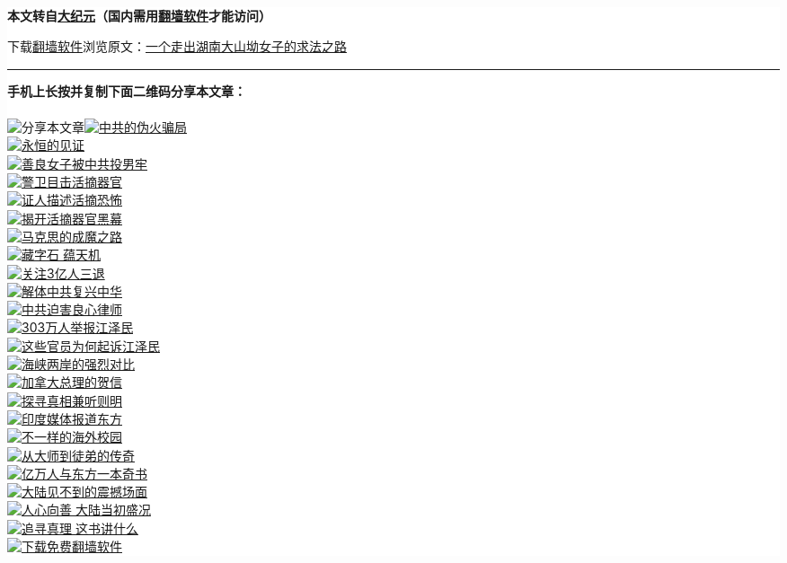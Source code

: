 <strong>本文转自<a href="https://www.epochtimes.com">大纪元</a>（国内需用<a href="https://github.com/bannedbook/fanqiang/wiki">翻墙软件</a>才能访问）</strong><p>下载<a href="https://github.com/bannedbook/fanqiang/wiki">翻墙软件</a>浏览原文：<a href="https://www.epochtimes.com/gb/19/6/10/n11313380.htm">一个走出湖南大山坳女子的求法之路</a></p><hr>

<strong>手机上长按并复制下面二维码分享本文章：</strong><br><br><img src="http://d1p1.ip.zn2.us/v.php?action=qrcode&url=/gb/19/6/10/n11313380.md%231" title="分享本文章"></td><td VALIGN=TOP><a href="/gb/16/1/21/n4622075.md?dfh#1" target="_blank"><img src="https://raw.githubusercontent.com/wlrgim293/djy/master/gb/300/wei-f1.jpg" title="中共的伪火骗局"  alt="中共的伪火骗局"></a><br><a href="https://github.com/wlrgim293/www/blob/master/README.md?dfh#9" target="_blank"><img src="https://raw.githubusercontent.com/wlrgim293/djy/master/gb/300/yong-h.jpg" title="永恒的见证"  alt="永恒的见证"></a><br><a href="/gb/13/9/29/n3974789.md?dfh#1" target="_blank"><img src="https://raw.githubusercontent.com/wlrgim293/djy/master/gb/300/shang-lnz.jpg" title="善良女子被中共投男牢"  alt="善良女子被中共投男牢"></a><br><a href="/gb/16/3/16/n4663449.md?dfh#1" target="_blank"><img src="https://raw.githubusercontent.com/wlrgim293/djy/master/gb/300/huo-z3.jpg" title="警卫目击活摘器官"  alt="警卫目击活摘器官"></a><br><a href="/gb/16/8/7/n8177641.md?dfh#1" target="_blank"><img src="https://raw.githubusercontent.com/wlrgim293/djy/master/gb/300/huo-z4.jpg" title="证人描述活摘恐怖"  alt="证人描述活摘恐怖"></a><br><a href="/gb/10/4/19/n2881569.md?dfh#1" target="_blank"><img src="https://raw.githubusercontent.com/wlrgim293/djy/master/gb/300/huo-z1.jpg" title="揭开活摘器官黑幕"  alt="揭开活摘器官黑幕"></a><br><a href="/gb/10/11/7/n3077476.md?dfh#1" target="_blank"><img src="https://raw.githubusercontent.com/wlrgim293/djy/master/gb/300/ma-ks.jpg" title="马克思的成魔之路"  alt="马克思的成魔之路"></a><br><a href="/gb/14/6/9/n4173977.md?dfh#1" target="_blank"><img src="https://raw.githubusercontent.com/wlrgim293/djy/master/gb/300/chang-zs.jpg" title="藏字石 蕴天机"  alt="藏字石 蕴天机"></a><br><a href="/gb/18/5/10/n10381511.md?dfh#1" target="_blank"><img src="https://raw.githubusercontent.com/wlrgim293/djy/master/gb/300/st1.jpg" title="关注3亿人三退"  alt="关注3亿人三退"></a><br><a href="/gb/18/3/21/n10237682.md?dfh#1" target="_blank"><img src="https://raw.githubusercontent.com/wlrgim293/djy/master/gb/300/jie-t.jpg" title="解体中共复兴中华"  alt="解体中共复兴中华"></a><br><a href="/gb/9/2/9/n2422991.md?dfh#1" target="_blank"><img src="https://raw.githubusercontent.com/wlrgim293/djy/master/gb/300/gao-zs.jpg" title="中共迫害良心律师"  alt="中共迫害良心律师"></a><br><a href="/gb/18/12/9/n10900044.md?dfh#1" target="_blank"><img src="https://raw.githubusercontent.com/wlrgim293/djy/master/gb/300/sj1.jpg" title="303万人举报江泽民"  alt="303万人举报江泽民"></a><br><a href="/gb/18/8/28/n10672014.md?dfh#1" target="_blank"><img src="https://raw.githubusercontent.com/wlrgim293/djy/master/gb/300/sj2.jpg" title="这些官员为何起诉江泽民"  alt="这些官员为何起诉江泽民"></a><br><a href="/gb/8/12/18/n2367165.md?dfh#1" target="_blank"><img src="https://raw.githubusercontent.com/wlrgim293/djy/master/gb/300/liangan.jpg" title="海峡两岸的强烈对比"  alt="海峡两岸的强烈对比"></a><br><a href="/gb/15/12/10/n4593139.md?dfh#1" target="_blank"><img src="https://raw.githubusercontent.com/wlrgim293/djy/master/gb/300/jia-ndzl.jpg" title="加拿大总理的贺信"  alt="加拿大总理的贺信"></a><br><a href="/gb/11/6/17/n3289382.md?dfh#1" target="_blank"><img src="https://raw.githubusercontent.com/wlrgim293/djy/master/gb/300/xiao-wd.jpg" title="探寻真相兼听则明"  alt="探寻真相兼听则明"></a><br><a href="/gb/18/10/27/n10812623.md?dfh#1" target="_blank"><img src="https://raw.githubusercontent.com/wlrgim293/djy/master/gb/300/yindu.jpg" title="印度媒体报道东方"  alt="印度媒体报道东方"></a><br><a href="/gb/18/6/9/n10469652.md?dfh#1" target="_blank"><img src="https://raw.githubusercontent.com/wlrgim293/djy/master/gb/300/xie-j.jpg" title="不一样的海外校园"  alt="不一样的海外校园"></a><br><a href="/gb/7/4/5/n1669415.md?dfh#1" target="_blank"><img src="https://raw.githubusercontent.com/wlrgim293/djy/master/gb/300/li-up.jpg" title="从大师到徒弟的传奇"  alt="从大师到徒弟的传奇"></a><br><a href="/gb/17/5/26/n9191512.md?dfh#1" target="_blank"><img src="https://raw.githubusercontent.com/wlrgim293/djy/master/gb/300/zfl2.jpg" title="亿万人与东方一本奇书"  alt="亿万人与东方一本奇书"></a><br><a href="/gb/13/11/27/n4020290.md?dfh#1" target="_blank"><img src="https://raw.githubusercontent.com/wlrgim293/djy/master/gb/300/zhen-h.jpg" title="大陆见不到的震撼场面"  alt="大陆见不到的震撼场面"></a><br><a href="/gb/15/7/17/n4482910.md?dfh#1" target="_blank"><img src="https://raw.githubusercontent.com/wlrgim293/djy/master/gb/300/dalu-sk.jpg" title="人心向善 大陆当初盛况"  alt="人心向善 大陆当初盛况"></a><br><a href="/gb/19/1/5/n10955468.md?dfh#1" target="_blank"><img src="https://raw.githubusercontent.com/wlrgim293/djy/master/gb/300/zfl1.jpg" title="追寻真理 这书讲什么"  alt="追寻真理 这书讲什么"></a><br><a href="https://github.com/bannedbook/fanqiang/wiki" target="_blank"><img src="https://raw.githubusercontent.com/wlrgim293/djy/master/gb/300/fq1.jpg" title="下载免费翻墙软件"  alt="下载免费翻墙软件"></a><br></td></tr></table>